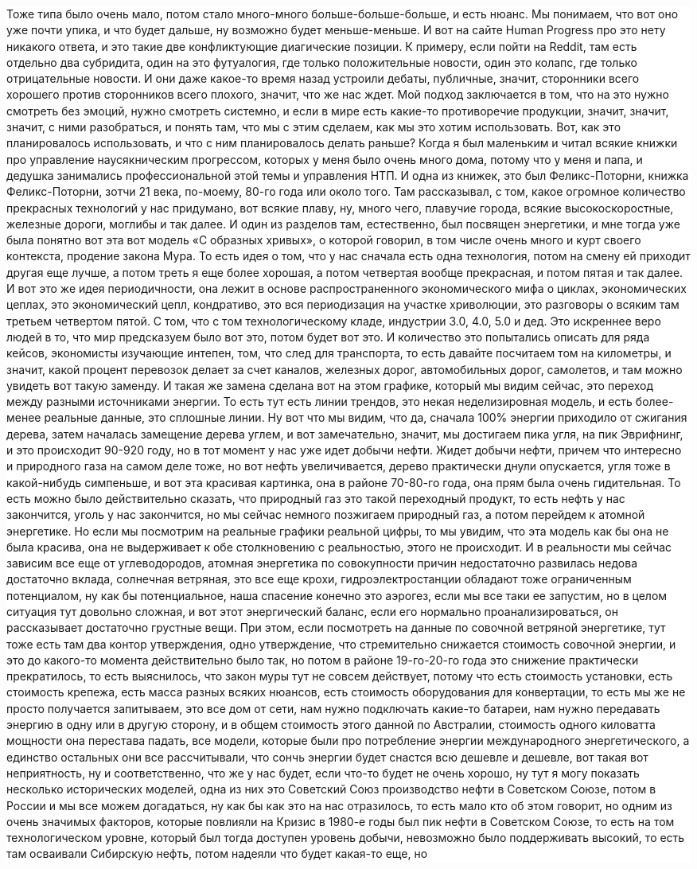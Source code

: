 Тоже типа было очень мало, потом стало много-много больше-больше-больше, и есть нюанс. Мы понимаем, что вот оно уже почти упика, и что будет дальше, ну возможно будет меньше-меньше. И вот на сайте Human Progress про это нету никакого ответа, и это такие две конфликтующие диагические позиции. К примеру, если пойти на Reddit, там есть отдельно два субридита, один на это футуалогия, где только положительные новости, один это колапс, где только отрицательные новости. И они даже какое-то время назад устроили дебаты, публичные, значит, сторонники всего хорошего против сторонников всего плохого, значит, что же нас ждет. Мой подход заключается в том, что на это нужно смотреть без эмоций, нужно смотреть системно, и если в мире есть какие-то противоречие продукции, значит, значит, значит, с ними разобраться, и понять там, что мы с этим сделаем, как мы это хотим использовать. Вот, как это планировалось использовать, и что с ним планировалось делать раньше? Когда я был маленьким и читал всякие книжки про управление наусякническим прогрессом, которых у меня было очень много дома, потому что у меня и папа, и дедушка занимались профессиональной этой темы и управления НТП. И одна из книжек, это был Феликс-Поторни, книжка Феликс-Поторни, зотчи 21 века, по-моему, 80-го года или около того. Там рассказывал, с том, какое огромное количество прекрасных технологий у нас придумано, вот всякие плаву, ну, много чего, плавучие города, всякие высокоскоростные, железные дороги, моглибы и так далее. И один из разделов там, естественно, был посвящен энергетики, и мне тогда уже была понятно вот эта вот модель «С образных хривых», о которой говорил, в том числе очень много и курт своего контекста, продение закона Мура. То есть идея о том, что у нас сначала есть одна технология, потом на смену ей приходит другая еще лучше, а потом треть я еще более хорошая, а потом четвертая вообще прекрасная, и потом пятая и так далее. И вот это же идея периодичности, она лежит в основе распространенного экономического мифа о циклах, экономических цеплах, это экономический цепл, кондративо, это вся периодизация на участке хриволюции, это разговоры о всяким там третьем четвертом пятой. С том, что с том технологическому кладе, индустрии 3.0, 4.0, 5.0 и дед. Это искреннее веро людей в то, что мир предсказуем было вот это, потом будет вот это. И количество это попытались описать для ряда кейсов, экономисты изучающие интепен, том, что след для транспорта, то есть давайте посчитаем том на километры, и значит, какой процент перевозок делает за счет каналов, железных дорог, автомобильных дорог, самолетов, и там можно увидеть вот такую заменду. И такая же замена сделана вот на этом графике, который мы видим сейчас, это переход между разными источниками энергии. То есть тут есть линии трендов, это некая неделизировная модель, и есть более-менее реальные данные, это сплошные линии. Ну вот что мы видим, что да, сначала 100% энергии приходило от сжигания дерева, затем началась замещение дерева углем, и вот замечательно, значит, мы достигаем пика угля, на пик Эврифнинг, и это происходит 90-920 году, но в тот момент у нас уже идет добычи нефти. Жидет добычи нефти, причем что интересно и природного газа на самом деле тоже, но вот нефть увеличивается, дерево практически днули опускается, угля тоже в какой-нибудь симпеньше, и вот эта красивая картинка, она в районе 70-80-го года, она прям была очень гидительная. То есть можно было действительно сказать, что природный газ это такой переходный продукт, то есть нефть у нас закончится, уголь у нас закончится, но мы сейчас немного позжигаем природный газ, а потом перейдем к атомной энергетике. Но если мы посмотрим на реальные графики реальной цифры, то мы увидим, что эта модель как бы она не была красива, она не выдерживает к обе столкновению с реальностью, этого не происходит. И в реальности мы сейчас зависим все еще от углеводородов, атомная энергетика по совокупности причин недостаточно развилась недова достаточно вклада, солнечная ветряная, это все еще крохи, гидроэлектростанции обладают тоже ограниченным потенциалом, ну как бы потенциальное, наша спасение конечно это аэрогез, если мы все таки ее запустим, но в целом ситуация тут довольно сложная, и вот этот энергический баланс, если его нормально проанализироваться, он рассказывает достаточно грустные вещи. При этом, если посмотреть на данные по совочной ветряной энергетике, тут тоже есть там два контор утверждения, одно утверждение, что стремительно снижается стоимость совочной энергии, и это до какого-то момента действительно было так, но потом в районе 19-го-20-го года это снижение практически прекратилось, то есть выяснилось, что закон муры тут не совсем действует, потому что есть стоимость установки, есть стоимость крепежа, есть масса разных всяких нюансов, есть стоимость оборудования для конвертации, то есть мы же не просто получается запитываем, это все дом от сети, нам нужно подключать какие-то батареи, нам нужно передавать энергию в одну или в другую сторону, и в общем стоимость этого данной по Австралии, стоимость одного киловатта мощности она перестава падать, все модели, которые были про потребление энергии международного энергетического, а единство остальных они все рассчитывали, что сончь энергии будет снастся всю дешевле и дешевле, вот такая вот неприятность, ну и соответственно, что же у нас будет, если что-то будет не очень хорошо, ну тут я могу показать несколько исторических моделей, одна из них это Советский Союз производство нефти в Советском Союзе, потом в России и мы все можем догадаться, ну как бы как это на нас отразилось, то есть мало кто об этом говорит, но одним из очень значимых факторов, которые повлияли на Кризис в 1980-е годы был пик нефти в Советском Союзе, то есть на том технологическом уровне, который был тогда доступен уровень добычи, невозможно было поддерживать высокий, то есть там осваивали Сибирскую нефть, потом надеяли что будет какая-то еще, но